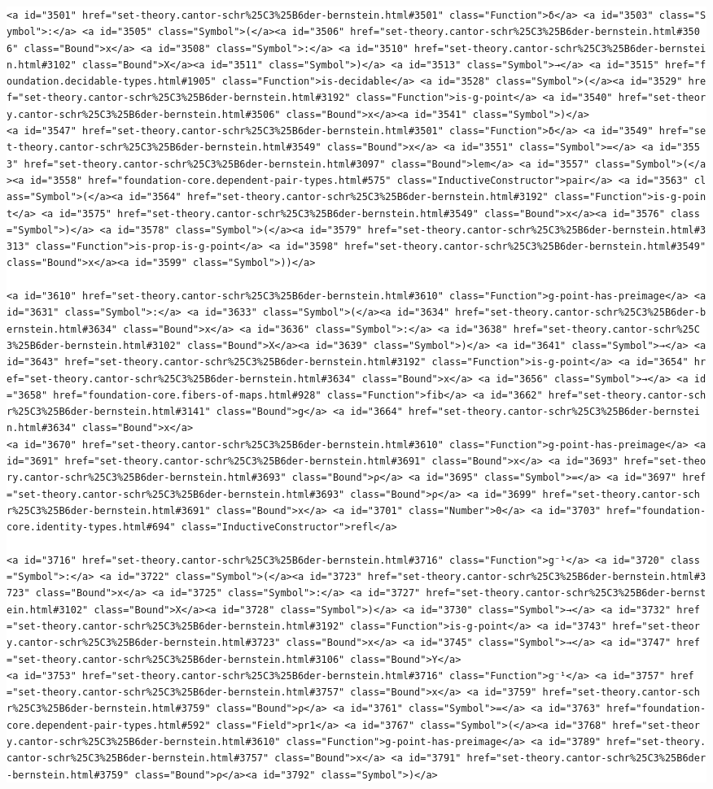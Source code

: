     <a id="3501" href="set-theory.cantor-schr%25C3%25B6der-bernstein.html#3501" class="Function">δ</a> <a id="3503" class="Symbol">:</a> <a id="3505" class="Symbol">(</a><a id="3506" href="set-theory.cantor-schr%25C3%25B6der-bernstein.html#3506" class="Bound">x</a> <a id="3508" class="Symbol">:</a> <a id="3510" href="set-theory.cantor-schr%25C3%25B6der-bernstein.html#3102" class="Bound">X</a><a id="3511" class="Symbol">)</a> <a id="3513" class="Symbol">→</a> <a id="3515" href="foundation.decidable-types.html#1905" class="Function">is-decidable</a> <a id="3528" class="Symbol">(</a><a id="3529" href="set-theory.cantor-schr%25C3%25B6der-bernstein.html#3192" class="Function">is-g-point</a> <a id="3540" href="set-theory.cantor-schr%25C3%25B6der-bernstein.html#3506" class="Bound">x</a><a id="3541" class="Symbol">)</a>
    <a id="3547" href="set-theory.cantor-schr%25C3%25B6der-bernstein.html#3501" class="Function">δ</a> <a id="3549" href="set-theory.cantor-schr%25C3%25B6der-bernstein.html#3549" class="Bound">x</a> <a id="3551" class="Symbol">=</a> <a id="3553" href="set-theory.cantor-schr%25C3%25B6der-bernstein.html#3097" class="Bound">lem</a> <a id="3557" class="Symbol">(</a><a id="3558" href="foundation-core.dependent-pair-types.html#575" class="InductiveConstructor">pair</a> <a id="3563" class="Symbol">(</a><a id="3564" href="set-theory.cantor-schr%25C3%25B6der-bernstein.html#3192" class="Function">is-g-point</a> <a id="3575" href="set-theory.cantor-schr%25C3%25B6der-bernstein.html#3549" class="Bound">x</a><a id="3576" class="Symbol">)</a> <a id="3578" class="Symbol">(</a><a id="3579" href="set-theory.cantor-schr%25C3%25B6der-bernstein.html#3313" class="Function">is-prop-is-g-point</a> <a id="3598" href="set-theory.cantor-schr%25C3%25B6der-bernstein.html#3549" class="Bound">x</a><a id="3599" class="Symbol">))</a>
   
    <a id="3610" href="set-theory.cantor-schr%25C3%25B6der-bernstein.html#3610" class="Function">g-point-has-preimage</a> <a id="3631" class="Symbol">:</a> <a id="3633" class="Symbol">(</a><a id="3634" href="set-theory.cantor-schr%25C3%25B6der-bernstein.html#3634" class="Bound">x</a> <a id="3636" class="Symbol">:</a> <a id="3638" href="set-theory.cantor-schr%25C3%25B6der-bernstein.html#3102" class="Bound">X</a><a id="3639" class="Symbol">)</a> <a id="3641" class="Symbol">→</a> <a id="3643" href="set-theory.cantor-schr%25C3%25B6der-bernstein.html#3192" class="Function">is-g-point</a> <a id="3654" href="set-theory.cantor-schr%25C3%25B6der-bernstein.html#3634" class="Bound">x</a> <a id="3656" class="Symbol">→</a> <a id="3658" href="foundation-core.fibers-of-maps.html#928" class="Function">fib</a> <a id="3662" href="set-theory.cantor-schr%25C3%25B6der-bernstein.html#3141" class="Bound">g</a> <a id="3664" href="set-theory.cantor-schr%25C3%25B6der-bernstein.html#3634" class="Bound">x</a>
    <a id="3670" href="set-theory.cantor-schr%25C3%25B6der-bernstein.html#3610" class="Function">g-point-has-preimage</a> <a id="3691" href="set-theory.cantor-schr%25C3%25B6der-bernstein.html#3691" class="Bound">x</a> <a id="3693" href="set-theory.cantor-schr%25C3%25B6der-bernstein.html#3693" class="Bound">ρ</a> <a id="3695" class="Symbol">=</a> <a id="3697" href="set-theory.cantor-schr%25C3%25B6der-bernstein.html#3693" class="Bound">ρ</a> <a id="3699" href="set-theory.cantor-schr%25C3%25B6der-bernstein.html#3691" class="Bound">x</a> <a id="3701" class="Number">0</a> <a id="3703" href="foundation-core.identity-types.html#694" class="InductiveConstructor">refl</a>
   
    <a id="3716" href="set-theory.cantor-schr%25C3%25B6der-bernstein.html#3716" class="Function">g⁻¹</a> <a id="3720" class="Symbol">:</a> <a id="3722" class="Symbol">(</a><a id="3723" href="set-theory.cantor-schr%25C3%25B6der-bernstein.html#3723" class="Bound">x</a> <a id="3725" class="Symbol">:</a> <a id="3727" href="set-theory.cantor-schr%25C3%25B6der-bernstein.html#3102" class="Bound">X</a><a id="3728" class="Symbol">)</a> <a id="3730" class="Symbol">→</a> <a id="3732" href="set-theory.cantor-schr%25C3%25B6der-bernstein.html#3192" class="Function">is-g-point</a> <a id="3743" href="set-theory.cantor-schr%25C3%25B6der-bernstein.html#3723" class="Bound">x</a> <a id="3745" class="Symbol">→</a> <a id="3747" href="set-theory.cantor-schr%25C3%25B6der-bernstein.html#3106" class="Bound">Y</a>
    <a id="3753" href="set-theory.cantor-schr%25C3%25B6der-bernstein.html#3716" class="Function">g⁻¹</a> <a id="3757" href="set-theory.cantor-schr%25C3%25B6der-bernstein.html#3757" class="Bound">x</a> <a id="3759" href="set-theory.cantor-schr%25C3%25B6der-bernstein.html#3759" class="Bound">ρ</a> <a id="3761" class="Symbol">=</a> <a id="3763" href="foundation-core.dependent-pair-types.html#592" class="Field">pr1</a> <a id="3767" class="Symbol">(</a><a id="3768" href="set-theory.cantor-schr%25C3%25B6der-bernstein.html#3610" class="Function">g-point-has-preimage</a> <a id="3789" href="set-theory.cantor-schr%25C3%25B6der-bernstein.html#3757" class="Bound">x</a> <a id="3791" href="set-theory.cantor-schr%25C3%25B6der-bernstein.html#3759" class="Bound">ρ</a><a id="3792" class="Symbol">)</a>
